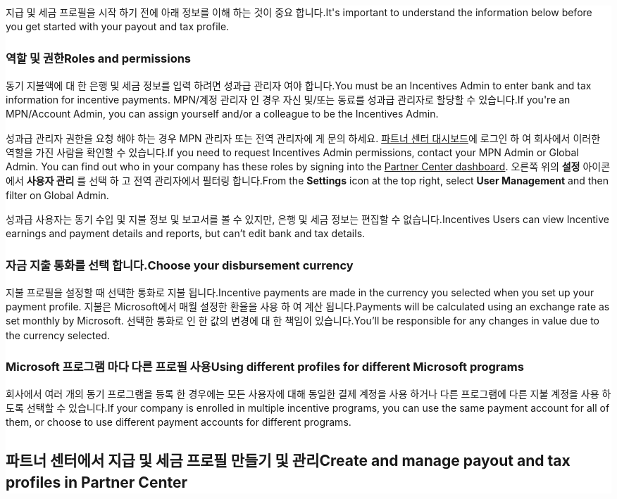 <span data-ttu-id="2d6a4-113">지급 및 세금 프로필을 시작 하기 전에 아래 정보를 이해 하는 것이 중요 합니다.</span><span class="sxs-lookup"><span data-stu-id="2d6a4-113">It's important to understand the information below before you get started with your payout and tax profile.</span></span>

### <a name="roles-and-permissions"></a><span data-ttu-id="2d6a4-114">역할 및 권한</span><span class="sxs-lookup"><span data-stu-id="2d6a4-114">Roles and permissions</span></span>

<span data-ttu-id="2d6a4-115">동기 지불액에 대 한 은행 및 세금 정보를 입력 하려면 성과급 관리자 여야 합니다.</span><span class="sxs-lookup"><span data-stu-id="2d6a4-115">You must be an Incentives Admin to enter bank and tax information for incentive payments.</span></span> <span data-ttu-id="2d6a4-116">MPN/계정 관리자 인 경우 자신 및/또는 동료를 성과급 관리자로 할당할 수 있습니다.</span><span class="sxs-lookup"><span data-stu-id="2d6a4-116">If you're an MPN/Account Admin, you can assign yourself and/or a colleague to be the Incentives Admin.</span></span>

<span data-ttu-id="2d6a4-117">성과급 관리자 권한을 요청 해야 하는 경우 MPN 관리자 또는 전역 관리자에 게 문의 하세요. [파트너 센터 대시보드](https://partner.microsoft.com/dashboard/)에 로그인 하 여 회사에서 이러한 역할을 가진 사람을 확인할 수 있습니다.</span><span class="sxs-lookup"><span data-stu-id="2d6a4-117">If you need to request Incentives Admin permissions, contact your MPN Admin or Global Admin. You can find out who in your company has these roles by signing into the [Partner Center dashboard](https://partner.microsoft.com/dashboard/).</span></span> <span data-ttu-id="2d6a4-118">오른쪽 위의 **설정** 아이콘에서 **사용자 관리** 를 선택 하 고 전역 관리자에서 필터링 합니다.</span><span class="sxs-lookup"><span data-stu-id="2d6a4-118">From the **Settings** icon at the top right, select **User Management** and then filter on Global Admin.</span></span>

<span data-ttu-id="2d6a4-119">성과급 사용자는 동기 수입 및 지불 정보 및 보고서를 볼 수 있지만, 은행 및 세금 정보는 편집할 수 없습니다.</span><span class="sxs-lookup"><span data-stu-id="2d6a4-119">Incentives Users can view Incentive earnings and payment details and reports, but can’t edit bank and tax details.</span></span>

### <a name="choose-your-disbursement-currency"></a><span data-ttu-id="2d6a4-120">자금 지출 통화를 선택 합니다.</span><span class="sxs-lookup"><span data-stu-id="2d6a4-120">Choose your disbursement currency</span></span>

<span data-ttu-id="2d6a4-121">지불 프로필을 설정할 때 선택한 통화로 지불 됩니다.</span><span class="sxs-lookup"><span data-stu-id="2d6a4-121">Incentive payments are made in the currency you selected when you set up your payment profile.</span></span> <span data-ttu-id="2d6a4-122">지불은 Microsoft에서 매월 설정한 환율을 사용 하 여 계산 됩니다.</span><span class="sxs-lookup"><span data-stu-id="2d6a4-122">Payments will be calculated using an exchange rate as set monthly by Microsoft.</span></span> <span data-ttu-id="2d6a4-123">선택한 통화로 인 한 값의 변경에 대 한 책임이 있습니다.</span><span class="sxs-lookup"><span data-stu-id="2d6a4-123">You’ll be responsible for any changes in value due to the currency selected.</span></span>

### <a name="using-different-profiles-for-different-microsoft-programs"></a><span data-ttu-id="2d6a4-124">Microsoft 프로그램 마다 다른 프로필 사용</span><span class="sxs-lookup"><span data-stu-id="2d6a4-124">Using different profiles for different Microsoft programs</span></span>

<span data-ttu-id="2d6a4-125">회사에서 여러 개의 동기 프로그램을 등록 한 경우에는 모든 사용자에 대해 동일한 결제 계정을 사용 하거나 다른 프로그램에 다른 지불 계정을 사용 하도록 선택할 수 있습니다.</span><span class="sxs-lookup"><span data-stu-id="2d6a4-125">If your company is enrolled in multiple incentive programs, you can use the same payment account for all of them, or choose to use different payment accounts for different programs.</span></span>

## <a name="create-and-manage-payout-and-tax-profiles-in-partner-center"></a><span data-ttu-id="2d6a4-126">파트너 센터에서 지급 및 세금 프로필 만들기 및 관리</span><span class="sxs-lookup"><span data-stu-id="2d6a4-126">Create and manage payout and tax profiles in Partner Center</span></span>
